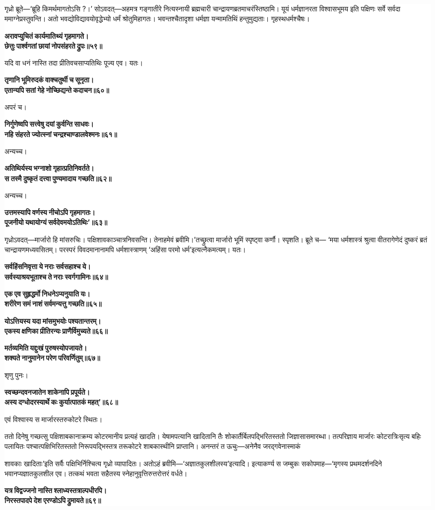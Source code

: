 गृध्रो ब्रूते—‘ब्रूहि किमर्थमागतोऽसि ?।’ सोऽवदत्—अहमत्र गङ्गातीरे नित्यस्नायी ब्रह्मचारी चान्द्रायणब्रतमाचरंस्तिष्ठामि। यूयं धर्मज्ञानरता विश्वासभूमय इति पक्षिणः सर्वे सर्वदा ममाग्नेप्रस्तुवन्ति। अतो भवद्योविद्यावयोवृद्धेभ्यो धर्मं श्रोतुमिहागतः। भवन्तश्चैतादृशा धर्मज्ञा यन्मामतिथिं हन्तुमुद्यताः। गृहस्थधर्मश्चैषः।

**अरावप्युचितं कार्यमातिथ्यं गृहमागते।  
छेत्तुः पार्श्वगतां छायां नोपसंहरते द्रुपः॥५९॥**

यदि वा धनं नास्ति तदा प्रीतिवचसाप्यतिथिः पूज्य एव। यतः।

**तृणानि भूमिरुदकं वाक्चतुर्थी च सूनृता।  
एतान्यपि सतां गेहे नोच्छिद्यन्ते कदाचन॥६०॥**

अपरं च।

**निर्गुणेष्वपि सत्त्वेषु दयां कुर्वन्ति साधवः।  
नहि संहरते ज्योत्स्नां चन्द्रश्चाण्डालवेश्मनः॥६१॥**

अन्यच्च।

**अतिथिर्यस्य भग्नाशो गृहात्प्रतिनिवर्तते।  
स तस्मै दुष्कृतं दत्त्वा पुण्यमादाय गच्छति॥६२॥**

अन्यच्च।

**उत्तमस्यापि वर्णस्य नीचोऽपि गृहमागतः।  
पूजनीयो यथायोग्यं सर्वदेवमयोऽतिथिः’॥६३॥**

 गृध्रोऽवदत्—मार्जारो हि मांसरुचिः। पक्षिशावकाञ्चात्रनिवसन्ति। तेनाहमेवं ब्रवीमि।’तच्छ्रुत्वा मार्जारो भूमिं स्पृष्ट्वा कर्णौ। स्पृशति। ब्रूते च— ‘मया धर्मशास्त्रं श्रुत्वा वीतरागेणेदं दुष्करं ब्रतं चान्द्रायणमध्यवसितम्। परस्परं विवदमानानामपि धर्मशास्त्राणम् ‘अहिंसा परमो धर्म’इत्यत्नैकमत्यम्। यतः।

**सर्वहिंसनिवृत्ता ये नराः सर्वसहाश्च ये।  
सर्वस्याश्रयभूताश्च ते नराः स्वर्गगामिनः॥६४॥**

**एक एव सुहृद्धर्मो निधनेऽप्यनुयाति यः।  
शरीरेण समं नाशं सर्वमन्यत्तु गच्छति॥६५॥**

**योऽत्तियस्य यदा मांसमुभयोः पश्यतान्तरम्।  
एकस्य क्षणिका प्रीतिरन्यः प्राणैर्विमुच्यते॥६६॥**

**मर्तव्यमिति यद्दुःखं पुरुषस्योपजायते।  
शक्यते नानुमानेन परेण परिवर्णितुम्॥६७॥**

शृणु पुनः।

**स्वच्छन्दवनजातेन शाकेनापि प्रपूर्यते।  
अस्य दग्धोदरस्यार्थे कः कुर्यात्पातकं महत्’॥६८॥**

 एवं विश्वास्य स मार्जारस्तरुकोटरे स्थितः।

 ततो दिनेषु गच्छत्सु पक्षिशाबकानाक्रम्य कोटरमानीय प्रत्यहं खादति। येषामपत्यानि खादितानि तैः शोकार्तैर्बिलपद्भिरितस्ततो जिज्ञासासमारब्धा। तत्परिज्ञाय मार्जारः कोटरात्रिःसृत्य बहिः पलायितः पश्चात्पक्षिभिरितस्ततो निरूपयद्भिस्तत्र तरूकोटरे शाबकास्थीनि प्राप्तानि। अनन्तरं त ऊचुः—अनेनैव जरद्गवेनास्माकं

शावकाः खादिताः’इति सर्वैः पक्षिभिर्निश्चित्य गृध्रो व्यापादितः। अतोऽहं ब्रवीमि—‘अज्ञातकुलशीलस्य’इत्यादि। इत्याकर्ण्य स जम्बुकः सकोपमाह—‘मृगस्य प्रथमदर्शनदिने भवानप्यज्ञातकुलशील एव। तत्कथं भवता सहैतस्य स्नेहानुवृत्तिरुत्तरोत्तरं वर्धते।

**यत्र विद्वज्जनो नास्ति श्लाध्यस्तत्राल्पधीरपि।  
निरस्तपादपे देश एरण्डोऽपि द्रुमायते॥६९॥**
